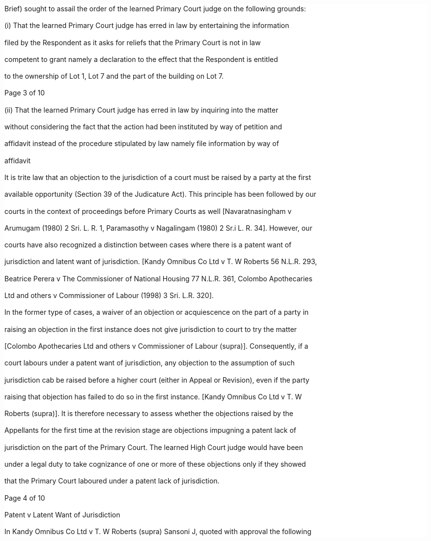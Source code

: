 Brief) sought to assail the order of the learned Primary Court judge on the following grounds:

(i) That the learned Primary Court judge has erred in law by entertaining the information

filed by the Respondent as it asks for reliefs that the Primary Court is not in law

competent to grant namely a declaration to the effect that the Respondent is entitled

to the ownership of Lot 1, Lot 7 and the part of the building on Lot 7.

Page 3 of 10

(ii) That the learned Primary Court judge has erred in law by inquiring into the matter

without considering the fact that the action had been instituted by way of petition and

affidavit instead of the procedure stipulated by law namely file information by way of

affidavit

It is trite law that an objection to the jurisdiction of a court must be raised by a party at the first

available opportunity (Section 39 of the Judicature Act). This principle has been followed by our

courts in the context of proceedings before Primary Courts as well [Navaratnasingham v

Arumugam (1980) 2 Sri. L. R. 1, Paramasothy v Nagalingam (1980) 2 Sr.i L. R. 34]. However, our

courts have also recognized a distinction between cases where there is a patent want of

jurisdiction and latent want of jurisdiction. [Kandy Omnibus Co Ltd v T. W Roberts 56 N.L.R. 293,

Beatrice Perera v The Commissioner of National Housing 77 N.L.R. 361, Colombo Apothecaries

Ltd and others v Commissioner of Labour (1998) 3 Sri. L.R. 320].

In the former type of cases, a waiver of an objection or acquiescence on the part of a party in

raising an objection in the first instance does not give jurisdiction to court to try the matter

[Colombo Apothecaries Ltd and others v Commissioner of Labour (supra)]. Consequently, if a

court labours under a patent want of jurisdiction, any objection to the assumption of such

jurisdiction cab be raised before a higher court (either in Appeal or Revision), even if the party

raising that objection has failed to do so in the first instance. [Kandy Omnibus Co Ltd v T. W

Roberts (supra)]. It is therefore necessary to assess whether the objections raised by the

Appellants for the first time at the revision stage are objections impugning a patent lack of

jurisdiction on the part of the Primary Court. The learned High Court judge would have been

under a legal duty to take cognizance of one or more of these objections only if they showed

that the Primary Court laboured under a patent lack of jurisdiction.

Page 4 of 10

Patent v Latent Want of Jurisdiction

In Kandy Omnibus Co Ltd v T. W Roberts (supra) Sansoni J, quoted with approval the following
